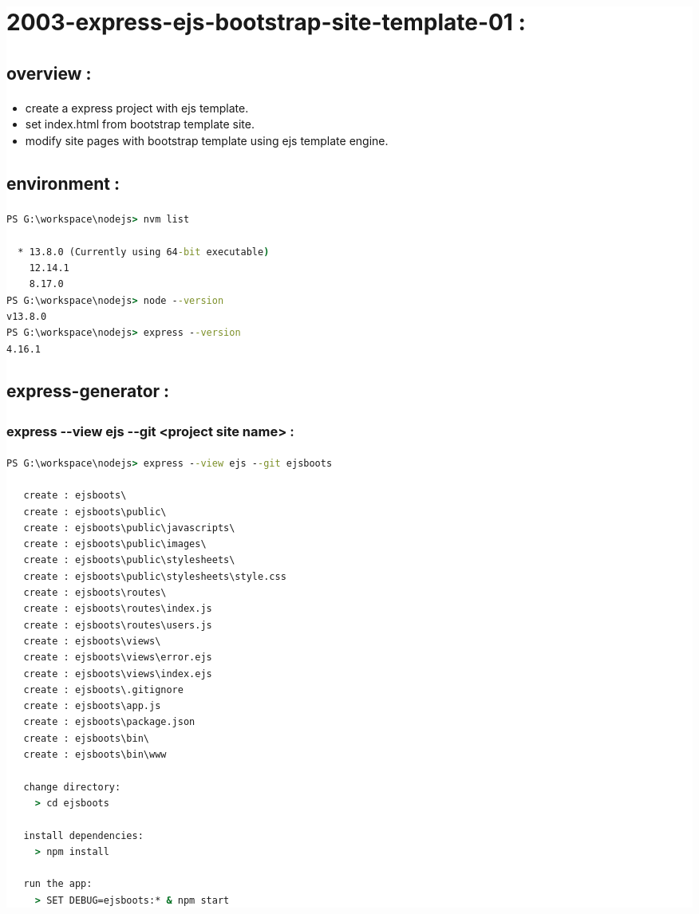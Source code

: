 ﻿# 2003-express-ejs-bootstrap-site-template-01 :

## overview :
- create a express project with ejs template.
- set index.html from bootstrap template site.
- modify site pages with bootstrap template using ejs template engine.

## environment :
```cmd
PS G:\workspace\nodejs> nvm list

  * 13.8.0 (Currently using 64-bit executable)
    12.14.1
    8.17.0
PS G:\workspace\nodejs> node --version
v13.8.0
PS G:\workspace\nodejs> express --version
4.16.1
```

## express-generator :
### express --view ejs --git \<project site name\>  :

```cmd
PS G:\workspace\nodejs> express --view ejs --git ejsboots

   create : ejsboots\
   create : ejsboots\public\
   create : ejsboots\public\javascripts\
   create : ejsboots\public\images\
   create : ejsboots\public\stylesheets\
   create : ejsboots\public\stylesheets\style.css
   create : ejsboots\routes\
   create : ejsboots\routes\index.js
   create : ejsboots\routes\users.js
   create : ejsboots\views\
   create : ejsboots\views\error.ejs
   create : ejsboots\views\index.ejs
   create : ejsboots\.gitignore
   create : ejsboots\app.js
   create : ejsboots\package.json
   create : ejsboots\bin\
   create : ejsboots\bin\www

   change directory:
     > cd ejsboots

   install dependencies:
     > npm install

   run the app:
     > SET DEBUG=ejsboots:* & npm start
```

